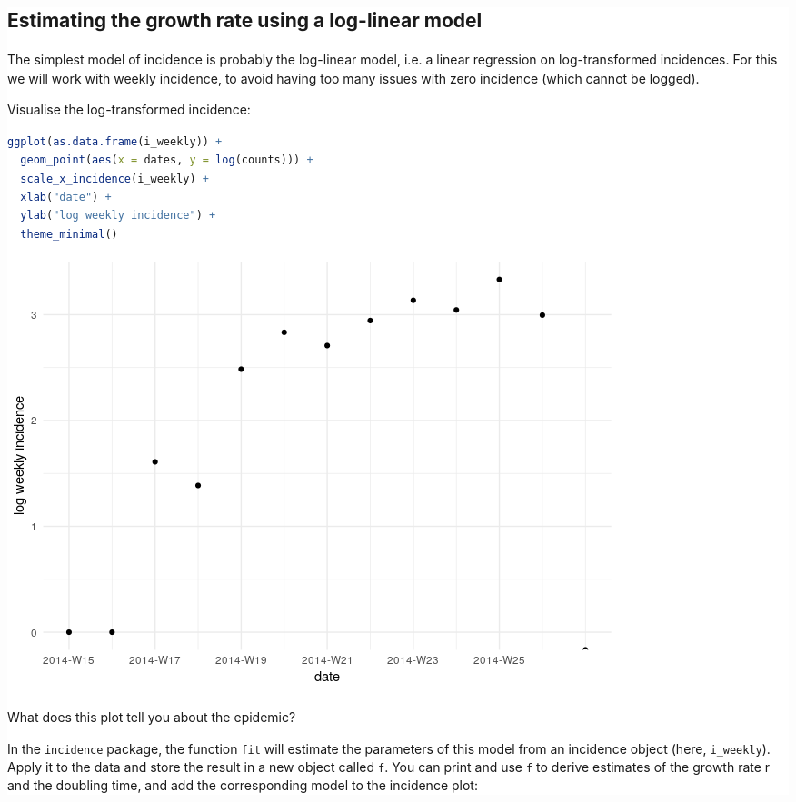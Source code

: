 ## Estimating the growth rate using a log-linear model

The simplest model of incidence is probably the log-linear model, i.e. a
linear regression on log-transformed incidences. For this we will work
with weekly incidence, to avoid having too many issues with zero
incidence (which cannot be logged).

Visualise the log-transformed incidence:

``` r
ggplot(as.data.frame(i_weekly)) + 
  geom_point(aes(x = dates, y = log(counts))) + 
  scale_x_incidence(i_weekly) +
  xlab("date") +
  ylab("log weekly incidence") + 
  theme_minimal()
```

![](../post/practical-real-time-response-2_files/figure-gfm/log_transform_weekly-1.png)

What does this plot tell you about the epidemic?

In the `incidence` package, the function `fit` will estimate the
parameters of this model from an incidence object (here, `i_weekly`).
Apply it to the data and store the result in a new object called `f`.
You can print and use `f` to derive estimates of the growth rate r and
the doubling time, and add the corresponding model to the incidence
plot:
